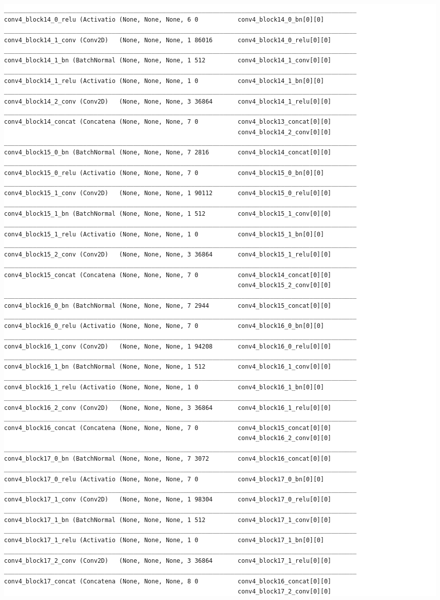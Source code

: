     __________________________________________________________________________________________________
    conv4_block14_0_relu (Activatio (None, None, None, 6 0           conv4_block14_0_bn[0][0]         
    __________________________________________________________________________________________________
    conv4_block14_1_conv (Conv2D)   (None, None, None, 1 86016       conv4_block14_0_relu[0][0]       
    __________________________________________________________________________________________________
    conv4_block14_1_bn (BatchNormal (None, None, None, 1 512         conv4_block14_1_conv[0][0]       
    __________________________________________________________________________________________________
    conv4_block14_1_relu (Activatio (None, None, None, 1 0           conv4_block14_1_bn[0][0]         
    __________________________________________________________________________________________________
    conv4_block14_2_conv (Conv2D)   (None, None, None, 3 36864       conv4_block14_1_relu[0][0]       
    __________________________________________________________________________________________________
    conv4_block14_concat (Concatena (None, None, None, 7 0           conv4_block13_concat[0][0]       
                                                                     conv4_block14_2_conv[0][0]       
    __________________________________________________________________________________________________
    conv4_block15_0_bn (BatchNormal (None, None, None, 7 2816        conv4_block14_concat[0][0]       
    __________________________________________________________________________________________________
    conv4_block15_0_relu (Activatio (None, None, None, 7 0           conv4_block15_0_bn[0][0]         
    __________________________________________________________________________________________________
    conv4_block15_1_conv (Conv2D)   (None, None, None, 1 90112       conv4_block15_0_relu[0][0]       
    __________________________________________________________________________________________________
    conv4_block15_1_bn (BatchNormal (None, None, None, 1 512         conv4_block15_1_conv[0][0]       
    __________________________________________________________________________________________________
    conv4_block15_1_relu (Activatio (None, None, None, 1 0           conv4_block15_1_bn[0][0]         
    __________________________________________________________________________________________________
    conv4_block15_2_conv (Conv2D)   (None, None, None, 3 36864       conv4_block15_1_relu[0][0]       
    __________________________________________________________________________________________________
    conv4_block15_concat (Concatena (None, None, None, 7 0           conv4_block14_concat[0][0]       
                                                                     conv4_block15_2_conv[0][0]       
    __________________________________________________________________________________________________
    conv4_block16_0_bn (BatchNormal (None, None, None, 7 2944        conv4_block15_concat[0][0]       
    __________________________________________________________________________________________________
    conv4_block16_0_relu (Activatio (None, None, None, 7 0           conv4_block16_0_bn[0][0]         
    __________________________________________________________________________________________________
    conv4_block16_1_conv (Conv2D)   (None, None, None, 1 94208       conv4_block16_0_relu[0][0]       
    __________________________________________________________________________________________________
    conv4_block16_1_bn (BatchNormal (None, None, None, 1 512         conv4_block16_1_conv[0][0]       
    __________________________________________________________________________________________________
    conv4_block16_1_relu (Activatio (None, None, None, 1 0           conv4_block16_1_bn[0][0]         
    __________________________________________________________________________________________________
    conv4_block16_2_conv (Conv2D)   (None, None, None, 3 36864       conv4_block16_1_relu[0][0]       
    __________________________________________________________________________________________________
    conv4_block16_concat (Concatena (None, None, None, 7 0           conv4_block15_concat[0][0]       
                                                                     conv4_block16_2_conv[0][0]       
    __________________________________________________________________________________________________
    conv4_block17_0_bn (BatchNormal (None, None, None, 7 3072        conv4_block16_concat[0][0]       
    __________________________________________________________________________________________________
    conv4_block17_0_relu (Activatio (None, None, None, 7 0           conv4_block17_0_bn[0][0]         
    __________________________________________________________________________________________________
    conv4_block17_1_conv (Conv2D)   (None, None, None, 1 98304       conv4_block17_0_relu[0][0]       
    __________________________________________________________________________________________________
    conv4_block17_1_bn (BatchNormal (None, None, None, 1 512         conv4_block17_1_conv[0][0]       
    __________________________________________________________________________________________________
    conv4_block17_1_relu (Activatio (None, None, None, 1 0           conv4_block17_1_bn[0][0]         
    __________________________________________________________________________________________________
    conv4_block17_2_conv (Conv2D)   (None, None, None, 3 36864       conv4_block17_1_relu[0][0]       
    __________________________________________________________________________________________________
    conv4_block17_concat (Concatena (None, None, None, 8 0           conv4_block16_concat[0][0]       
                                                                     conv4_block17_2_conv[0][0]       
